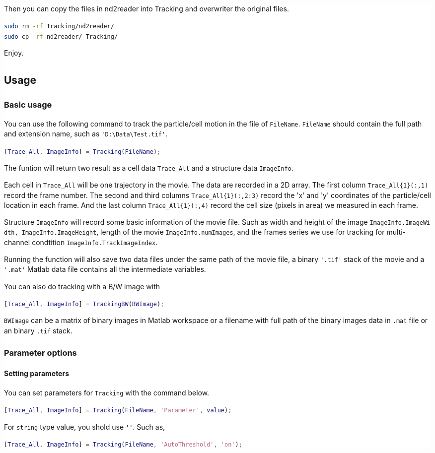 Then you can copy the files in nd2reader into Tracking and overwriter the original files.

```bash
sudo rm -rf Tracking/nd2reader/
sudo cp -rf nd2reader/ Tracking/
```

Enjoy.

## Usage

### Basic usage

You can use the following command to track the particle/cell motion in the file of ```FileName```. ```FileName``` should contain the full path and extension name, such as ```'D:\Data\Test.tif'```.

```matlab
[Trace_All, ImageInfo] = Tracking(FileName);
```
The funtion will return two result as a cell data ```Trace_All``` and a structure data ```ImageInfo```. 

Each cell in ```Trace_All``` will be one trajectory in the movie. The data are recorded in a 2D array. The first column ```Trace_All{1}(:,1)``` record the frame number. The second and third columns ```Trace_All{1}(:,2:3)``` record the 'x' and 'y' coordinates of the particle/cell location in each frame. And the last column ```Trace_All{1}(:,4)``` record the cell size (pixels in area) we measured in each frame.

Structure ```ImageInfo``` will record some basic information of the movie file. Such as width and height of the image ```ImageInfo.ImageWidth, ImageInfo.ImageHeight```, length of the movie ```ImageInfo.numImages```, and the frames series we use for tracking for multi-channel condtition ```ImageInfo.TrackImageIndex```.

Running the function will also save two data files under the same path of the movie file, a binary ```'.tif'``` stack of the movie and a ```'.mat'``` Matlab data file contains all the intermediate variables.

You can also do tracking with a B/W image with

```matlab
[Trace_All, ImageInfo] = TrackingBW(BWImage);
```

```BWImage``` can be a matrix of binary images in Matlab workspace or a filename with full path of the binary images data in ```.mat``` file or an binary ```.tif``` stack.

### Parameter options

#### Setting parameters

You can set parameters for ```Tracking``` with the command below.

```matlab
[Trace_All, ImageInfo] = Tracking(FileName, 'Parameter', value);
 ```
For ```string``` type value, you shold use ```''```. Such as,

```matlab
[Trace_All, ImageInfo] = Tracking(FileName, 'AutoThreshold', 'on');
```
